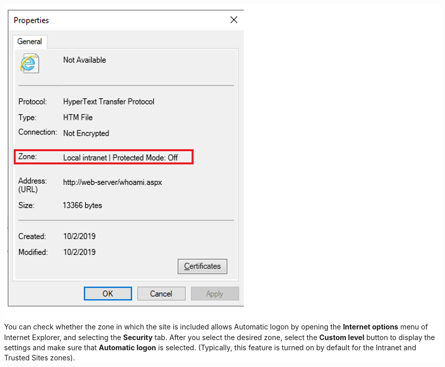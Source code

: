 ![properties](./media/troubleshooting-kerberos-failures-with-ie/properties.png)

You can check whether the zone in which the site is included allows Automatic logon by opening the **Internet options** menu of Internet Explorer, and selecting the **Security** tab. After you select the desired zone, select the **Custom level** button to display the settings and make sure that **Automatic logon** is selected. (Typically, this feature is turned on by default for the Intranet and Trusted Sites zones).
